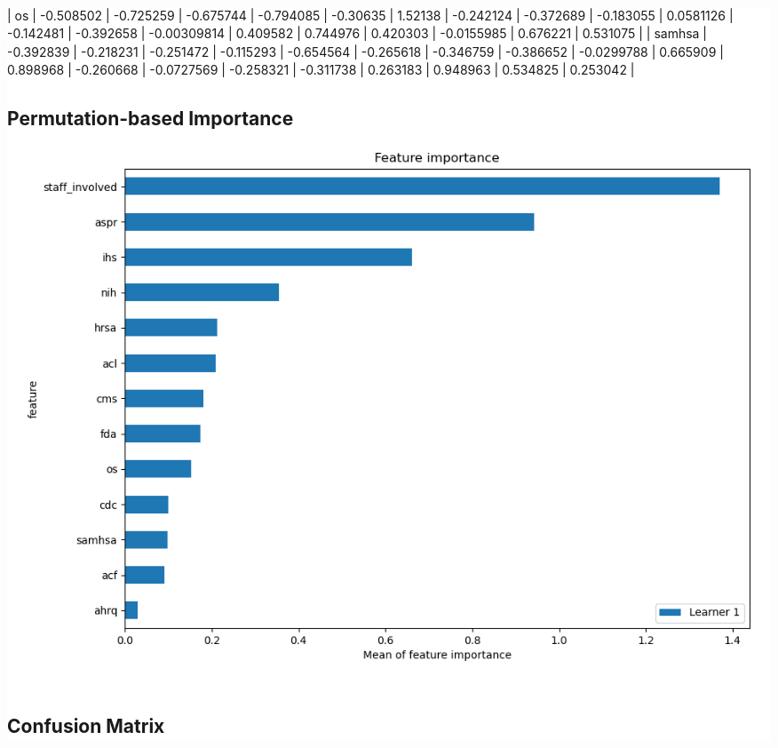 | os             | -0.508502 | -0.725259 | -0.675744 | -0.794085  | -0.30635  |  1.52138  | -0.242124 | -0.372689  | -0.183055  |  0.0581126  | -0.142481  | -0.392658  | -0.00309814 |  0.409582  |  0.744976  |  0.420303  | -0.0155985 |  0.676221  |  0.531075 |
| samhsa         | -0.392839 | -0.218231 | -0.251472 | -0.115293  | -0.654564 | -0.265618 | -0.346759 | -0.386652  | -0.0299788 |  0.665909   |  0.898968  | -0.260668  | -0.0727569  | -0.258321  | -0.311738  |  0.263183  |  0.948963  |  0.534825  |  0.253042 |


## Permutation-based Importance
![Permutation-based Importance](permutation_importance.png)
## Confusion Matrix
